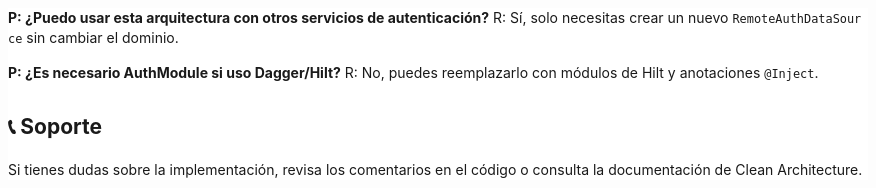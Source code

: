 **P: ¿Puedo usar esta arquitectura con otros servicios de autenticación?**
R: Sí, solo necesitas crear un nuevo `RemoteAuthDataSource` sin cambiar el dominio.

**P: ¿Es necesario AuthModule si uso Dagger/Hilt?**
R: No, puedes reemplazarlo con módulos de Hilt y anotaciones `@Inject`.

## 📞 Soporte

Si tienes dudas sobre la implementación, revisa los comentarios en el código o consulta la documentación de Clean Architecture.
